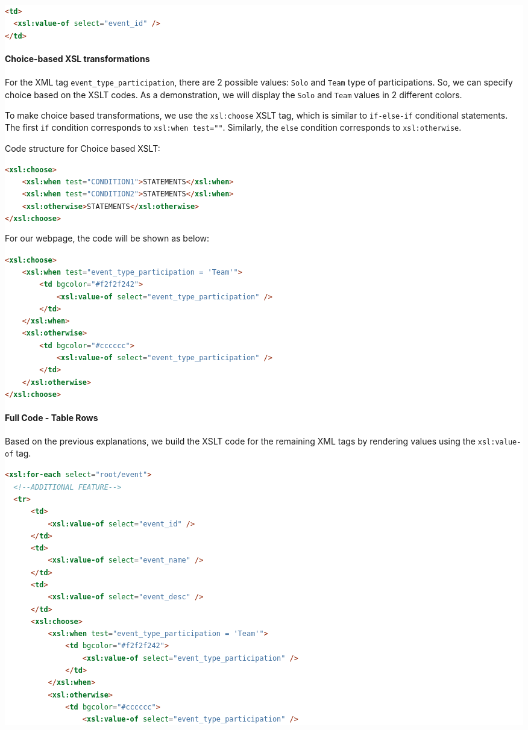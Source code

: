```html
<td>
  <xsl:value-of select="event_id" />
</td>
```

#### Choice-based XSL transformations
For the XML tag `event_type_participation`, there are 2 possible values: `Solo` and `Team` type of participations. So, we can specify choice based on the XSLT codes. As a demonstration, we will display the `Solo` and `Team` values in 2 different colors.

To make choice based transformations, we use the `xsl:choose` XSLT tag, which is similar to `if-else-if` conditional statements. The first `if` condition corresponds to `xsl:when test=""`. Similarly, the `else` condition corresponds to `xsl:otherwise`.

Code structure for Choice based XSLT:

```html
<xsl:choose>
    <xsl:when test="CONDITION1">STATEMENTS</xsl:when>
    <xsl:when test="CONDITION2">STATEMENTS</xsl:when>
    <xsl:otherwise>STATEMENTS</xsl:otherwise>
</xsl:choose>
```

For our webpage, the code will be shown as below:

```html
<xsl:choose>
    <xsl:when test="event_type_participation = 'Team'">
        <td bgcolor="#f2f2f242">
            <xsl:value-of select="event_type_participation" />
        </td>
    </xsl:when>
    <xsl:otherwise>
        <td bgcolor="#cccccc">
            <xsl:value-of select="event_type_participation" />
        </td>
    </xsl:otherwise>
</xsl:choose>
```

#### Full Code - Table Rows
Based on the previous explanations, we build the XSLT code for the remaining XML tags by rendering values using the `xsl:value-of` tag.

```html
<xsl:for-each select="root/event">
  <!--ADDITIONAL FEATURE-->
  <tr>
      <td>
          <xsl:value-of select="event_id" />
      </td>
      <td>
          <xsl:value-of select="event_name" />
      </td>
      <td>
          <xsl:value-of select="event_desc" />
      </td>
      <xsl:choose>
          <xsl:when test="event_type_participation = 'Team'">
              <td bgcolor="#f2f2f242">
                  <xsl:value-of select="event_type_participation" />
              </td>
          </xsl:when>
          <xsl:otherwise>
              <td bgcolor="#cccccc">
                  <xsl:value-of select="event_type_participation" />
```